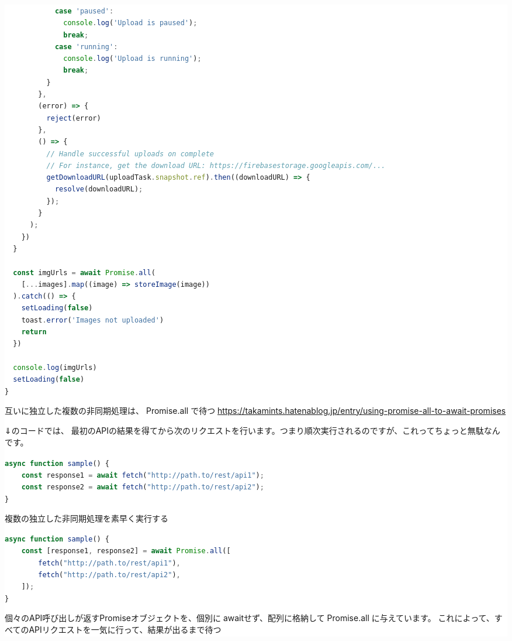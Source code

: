 ~~~javascript
            case 'paused':
              console.log('Upload is paused');
              break;
            case 'running':
              console.log('Upload is running');
              break;
          }
        },
        (error) => {
          reject(error)
        },
        () => {
          // Handle successful uploads on complete
          // For instance, get the download URL: https://firebasestorage.googleapis.com/...
          getDownloadURL(uploadTask.snapshot.ref).then((downloadURL) => {
            resolve(downloadURL);
          });
        }
      );
    })
  }

  const imgUrls = await Promise.all(
    [...images].map((image) => storeImage(image))
  ).catch(() => {
    setLoading(false)
    toast.error('Images not uploaded')
    return
  })

  console.log(imgUrls)
  setLoading(false)
}
~~~
互いに独立した複数の非同期処理は、 Promise.all で待つ
https://takamints.hatenablog.jp/entry/using-promise-all-to-await-promises

⇓のコードでは、 最初のAPIの結果を得てから次のリクエストを行います。つまり順次実行されるのですが、これってちょっと無駄なんです。
~~~javascript
async function sample() {
    const response1 = await fetch("http://path.to/rest/api1");
    const response2 = await fetch("http://path.to/rest/api2");
}
~~~

複数の独立した非同期処理を素早く実行する
~~~javascript
async function sample() {
    const [response1, response2] = await Promise.all([
        fetch("http://path.to/rest/api1"),
        fetch("http://path.to/rest/api2"),
    ]);
}
~~~
個々のAPI呼び出しが返すPromiseオブジェクトを、個別に awaitせず、配列に格納して Promise.all に与えています。 これによって、すべてのAPIリクエストを一気に行って、結果が出るまで待つ
